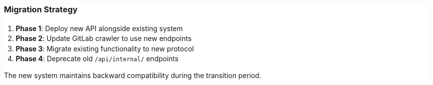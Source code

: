 ### Migration Strategy

1. **Phase 1**: Deploy new API alongside existing system
2. **Phase 2**: Update GitLab crawler to use new endpoints
3. **Phase 3**: Migrate existing functionality to new protocol
4. **Phase 4**: Deprecate old `/api/internal/` endpoints

The new system maintains backward compatibility during the transition period.